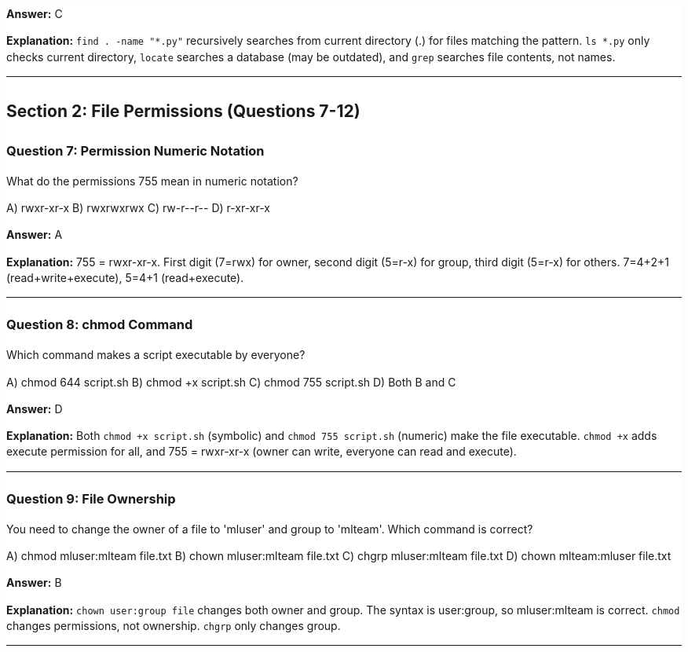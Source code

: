 **Answer:** C

**Explanation:** `find . -name "*.py"` recursively searches from current directory (.) for files matching the pattern. `ls *.py` only checks current directory, `locate` searches a database (may be outdated), and `grep` searches file contents, not names.

---

## Section 2: File Permissions (Questions 7-12)

### Question 7: Permission Numeric Notation
What do the permissions 755 mean in numeric notation?

A) rwxr-xr-x
B) rwxrwxrwx
C) rw-r--r--
D) r-xr-xr-x

**Answer:** A

**Explanation:** 755 = rwxr-xr-x. First digit (7=rwx) for owner, second digit (5=r-x) for group, third digit (5=r-x) for others. 7=4+2+1 (read+write+execute), 5=4+1 (read+execute).

---

### Question 8: chmod Command
Which command makes a script executable by everyone?

A) chmod 644 script.sh
B) chmod +x script.sh
C) chmod 755 script.sh
D) Both B and C

**Answer:** D

**Explanation:** Both `chmod +x script.sh` (symbolic) and `chmod 755 script.sh` (numeric) make the file executable. `chmod +x` adds execute permission for all, and 755 = rwxr-xr-x (owner can write, everyone can read and execute).

---

### Question 9: File Ownership
You need to change the owner of a file to 'mluser' and group to 'mlteam'. Which command is correct?

A) chmod mluser:mlteam file.txt
B) chown mluser:mlteam file.txt
C) chgrp mluser:mlteam file.txt
D) chown mlteam:mluser file.txt

**Answer:** B

**Explanation:** `chown user:group file` changes both owner and group. The syntax is user:group, so mluser:mlteam is correct. `chmod` changes permissions, not ownership. `chgrp` only changes group.

---
